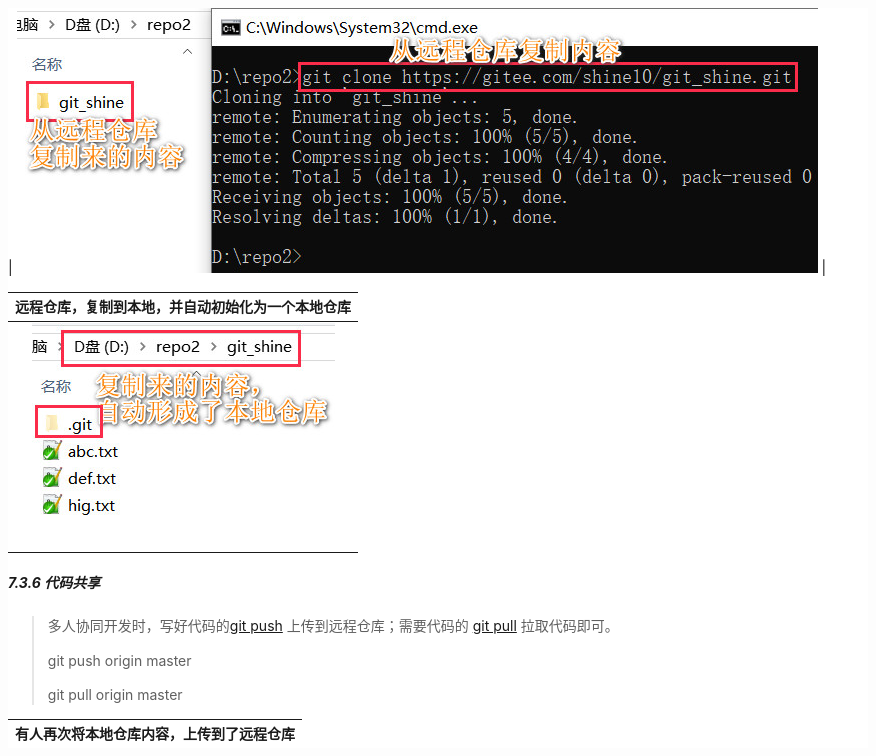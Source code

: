 | ![clone远程仓库](Pictures/clone远程仓库.jpg) |

| 远程仓库，复制到本地，并自动初始化为一个本地仓库 |
| :----------------------------------------------: |
|  ![clone远程仓库2](Pictures/clone远程仓库2.jpg)  |

##### 7.3.6 代码共享

> 多人协同开发时，写好代码的[git push]() 上传到远程仓库；需要代码的 [git pull]() 拉取代码即可。 
>
> git push origin master
>
> git pull origin master

|   有人再次将本地仓库内容，上传到了远程仓库   |
| :------------------------------------------: |